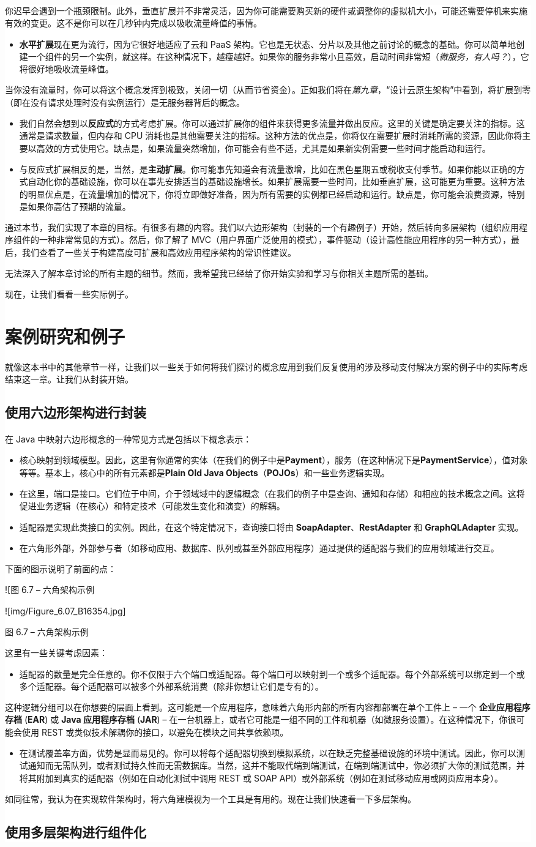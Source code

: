 你迟早会遇到一个瓶颈限制。此外，垂直扩展并不非常灵活，因为你可能需要购买新的硬件或调整你的虚拟机大小，可能还需要停机来实施有效的变更。这不是你可以在几秒钟内完成以吸收流量峰值的事情。

+   **水平扩展**现在更为流行，因为它很好地适应了云和 PaaS 架构。它也是无状态、分片以及其他之前讨论的概念的基础。你可以简单地创建一个组件的另一个实例，就这样。在这种情况下，越瘦越好。如果你的服务非常小且高效，启动时间非常短（*微服务，有人吗？*），它将很好地吸收流量峰值。

当你没有流量时，你可以将这个概念发挥到极致，关闭一切（从而节省资金）。正如我们将在*第九章*，“设计云原生架构”中看到，将扩展到零（即在没有请求处理时没有实例运行）是无服务器背后的概念。

+   我们自然会想到以**反应式**的方式考虑扩展。你可以通过扩展你的组件来获得更多流量并做出反应。这里的关键是确定要关注的指标。这通常是请求数量，但内存和 CPU 消耗也是其他需要关注的指标。这种方法的优点是，你将仅在需要扩展时消耗所需的资源，因此你将主要以高效的方式使用它。缺点是，如果流量突然增加，你可能会有些不适，尤其是如果新实例需要一些时间才能启动和运行。

+   与反应式扩展相反的是，当然，是**主动扩展**。你可能事先知道会有流量激增，比如在黑色星期五或税收支付季节。如果你能以正确的方式自动化你的基础设施，你可以在事先安排适当的基础设施增长。如果扩展需要一些时间，比如垂直扩展，这可能更为重要。这种方法的明显优点是，在流量增加的情况下，你将立即做好准备，因为所有需要的实例都已经启动和运行。缺点是，你可能会浪费资源，特别是如果你高估了预期的流量。

通过本节，我们实现了本章的目标。有很多有趣的内容。我们以六边形架构（封装的一个有趣例子）开始，然后转向多层架构（组织应用程序组件的一种非常常见的方式）。然后，你了解了 MVC（用户界面广泛使用的模式），事件驱动（设计高性能应用程序的另一种方式），最后，我们查看了一些关于构建高度可扩展和高效应用程序架构的常识性建议。

无法深入了解本章讨论的所有主题的细节。然而，我希望我已经给了你开始实验和学习与你相关主题所需的基础。

现在，让我们看看一些实际例子。

# 案例研究和例子

就像这本书中的其他章节一样，让我们以一些关于如何将我们探讨的概念应用到我们反复使用的涉及移动支付解决方案的例子中的实际考虑结束这一章。让我们从封装开始。

## 使用六边形架构进行封装

在 Java 中映射六边形概念的一种常见方式是包括以下概念表示：

+   核心映射到领域模型。因此，这里有你通常的实体（在我们的例子中是**Payment**），服务（在这种情况下是**PaymentService**），值对象等等。基本上，核心中的所有元素都是**Plain Old Java Objects**（**POJOs**）和一些业务逻辑实现。

+   在这里，端口是接口。它们位于中间，介于领域域中的逻辑概念（在我们的例子中是查询、通知和存储）和相应的技术概念之间。这将促进业务逻辑（在核心）和特定技术（可能发生变化和演变）的解耦。

+   适配器是实现此类接口的实例。因此，在这个特定情况下，查询接口将由 **SoapAdapter**、**RestAdapter** 和 **GraphQLAdapter** 实现。

+   在六角形外部，外部参与者（如移动应用、数据库、队列或甚至外部应用程序）通过提供的适配器与我们的应用领域进行交互。

下面的图示说明了前面的点：

![图 6.7 – 六角架构示例

![img/Figure_6.07_B16354.jpg]

图 6.7 – 六角架构示例

这里有一些关键考虑因素：

+   适配器的数量是完全任意的。你不仅限于六个端口或适配器。每个端口可以映射到一个或多个适配器。每个外部系统可以绑定到一个或多个适配器。每个适配器可以被多个外部系统消费（除非你想让它们是专有的）。

这种逻辑分组可以在你想要的层面上看到。这可能是一个应用程序，意味着六角形内部的所有内容都部署在单个工件上 – 一个 **企业应用程序存档** (**EAR**) 或 **Java 应用程序存档** (**JAR**) – 在一台机器上，或者它可能是一组不同的工件和机器（如微服务设置）。在这种情况下，你很可能会使用 REST 或类似技术解耦你的接口，以避免在模块之间共享依赖项。

+   在测试覆盖率方面，优势是显而易见的。你可以将每个适配器切换到模拟系统，以在缺乏完整基础设施的环境中测试。因此，你可以测试通知而无需队列，或者测试持久性而无需数据库。当然，这并不能取代端到端测试，在端到端测试中，你必须扩大你的测试范围，并将其附加到真实的适配器（例如在自动化测试中调用 REST 或 SOAP API）或外部系统（例如在测试移动应用或网页应用本身）。

如同往常，我认为在实现软件架构时，将六角建模视为一个工具是有用的。现在让我们快速看一下多层架构。

## 使用多层架构进行组件化
